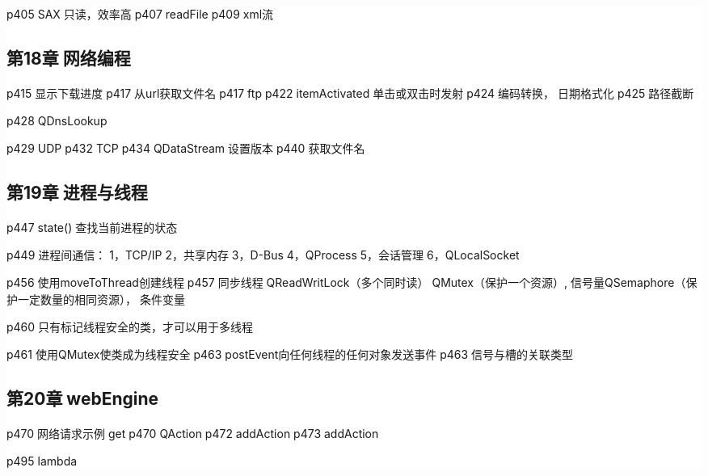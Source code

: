 p405 SAX 只读，效率高
p407 readFile
p409 xml流

## 第18章  网络编程
p415 显示下载进度
p417  从url获取文件名
p417 ftp
p422 itemActivated 单击或双击时发射
p424 编码转换， 日期格式化
p425 路径截断

p428 QDnsLookup

p429 UDP 
p432 TCP
p434 QDataStream 设置版本
p440 获取文件名

## 第19章 进程与线程
p447 state() 查找当前进程的状态

p449 进程间通信：
1，TCP/IP
2，共享内存
3，D-Bus
4，QProcess
5，会话管理
6，QLocalSocket

p456 使用moveToThread创建线程
p457 同步线程 QReadWritLock（多个同时读） QMutex（保护一个资源）, 信号量QSemaphore（保护一定数量的相同资源）， 条件变量


p460  只有标记线程安全的类，才可以用于多线程

p461 使用QMutex使类成为线程安全
p463 postEvent向任何线程的任何对象发送事件
p463 信号与槽的关联类型

## 第20章 webEngine
p470 网络请求示例 get
p470 QAction
p472 addAction
p473 addAction

p495 lambda
